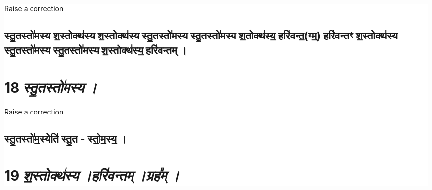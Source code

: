  [Raise a correction](https://github.com/hvram1/baraha2unicode/issues/new?title=TS+1.4.28.1-17&body=%E0%A4%B8%E0%A5%8D%E0%A4%A4%E0%A5%81%E0%A5%92%E0%A4%A4%E0%A4%B8%E0%A5%8D%E0%A4%A4%E0%A5%8B%E0%A5%91%E0%A4%AE%E0%A4%B8%E0%A5%8D%E0%A4%AF+%E0%A5%A4%E0%A4%B6%E0%A5%92%E0%A4%B8%E0%A5%8D%E0%A4%A4%E0%A5%8B%E0%A4%95%E0%A5%8D%E0%A4%A5%E0%A5%91%E0%A4%B8%E0%A5%8D%E0%A4%AF+%E0%A5%A4%E0%A4%B9%E0%A4%B0%E0%A4%BF%E0%A5%91%E0%A4%B5%E0%A4%A8%E0%A5%8D%E0%A4%A4%E0%A4%AE%E0%A5%8D+%E0%A5%A4%0A%0A%0A%E0%A4%B8%E0%A5%8D%E0%A4%A4%E0%A5%81%E0%A5%92%E0%A4%A4%E0%A4%B8%E0%A5%8D%E0%A4%A4%E0%A5%8B%E0%A5%91%E0%A4%AE%E0%A4%B8%E0%A5%8D%E0%A4%AF+%E0%A4%B6%E0%A5%92%E0%A4%B8%E0%A5%8D%E0%A4%A4%E0%A5%8B%E0%A4%95%E0%A5%8D%E0%A4%A5%E0%A5%91%E0%A4%B8%E0%A5%8D%E0%A4%AF+%E0%A4%B6%E0%A5%92%E0%A4%B8%E0%A5%8D%E0%A4%A4%E0%A5%8B%E0%A4%95%E0%A5%8D%E0%A4%A5%E0%A5%91%E0%A4%B8%E0%A5%8D%E0%A4%AF+%E0%A4%B8%E0%A5%8D%E0%A4%A4%E0%A5%81%E0%A5%92%E0%A4%A4%E0%A4%B8%E0%A5%8D%E0%A4%A4%E0%A5%8B%E0%A5%91%E0%A4%AE%E0%A4%B8%E0%A5%8D%E0%A4%AF+%E0%A4%B8%E0%A5%8D%E0%A4%A4%E0%A5%81%E0%A5%92%E0%A4%A4%E0%A4%B8%E0%A5%8D%E0%A4%A4%E0%A5%8B%E0%A5%91%E0%A4%AE%E0%A4%B8%E0%A5%8D%E0%A4%AF+%E0%A4%B6%E0%A5%92%E0%A4%A4%E0%A5%8B%E0%A4%95%E0%A5%8D%E0%A4%A5%E0%A5%91%E0%A4%B8%E0%A5%8D%E0%A4%AF%E0%A5%92+%E0%A4%B9%E0%A4%B0%E0%A4%BF%E0%A5%91%E0%A4%B5%E0%A4%A8%E0%A5%8D%E0%A4%A4%E0%A5%92%28%E0%A4%97%E0%A5%8D%E0%A4%AE%E0%A5%8D%E0%A5%92%29+%E0%A4%B9%E0%A4%B0%E0%A4%BF%E0%A5%91%E0%A4%B5%E0%A4%A8%E0%A5%8D%E0%A4%A4%EA%A3%B3+%E0%A4%B6%E0%A5%92%E0%A4%B8%E0%A5%8D%E0%A4%A4%E0%A5%8B%E0%A4%95%E0%A5%8D%E0%A4%A5%E0%A5%91%E0%A4%B8%E0%A5%8D%E0%A4%AF+%E0%A4%B8%E0%A5%8D%E0%A4%A4%E0%A5%81%E0%A5%92%E0%A4%A4%E0%A4%B8%E0%A5%8D%E0%A4%A4%E0%A5%8B%E0%A5%91%E0%A4%AE%E0%A4%B8%E0%A5%8D%E0%A4%AF+%E0%A4%B8%E0%A5%8D%E0%A4%A4%E0%A5%81%E0%A5%92%E0%A4%A4%E0%A4%B8%E0%A5%8D%E0%A4%A4%E0%A5%8B%E0%A5%91%E0%A4%AE%E0%A4%B8%E0%A5%8D%E0%A4%AF+%E0%A4%B6%E0%A5%92%E0%A4%B8%E0%A5%8D%E0%A4%A4%E0%A5%8B%E0%A4%95%E0%A5%8D%E0%A4%A5%E0%A5%91%E0%A4%B8%E0%A5%8D%E0%A4%AF%E0%A5%92+%E0%A4%B9%E0%A4%B0%E0%A4%BF%E0%A5%91%E0%A4%B5%E0%A4%A8%E0%A5%8D%E0%A4%A4%E0%A4%AE%E0%A5%8D+%E0%A5%A4&labels=%E0%A4%A4%E0%A5%88%E0%A4%A4%E0%A5%8D%E0%A4%B0%E0%A4%BF%E0%A4%AF+%E0%A4%B8%E0%A4%82%E0%A4%B8%E0%A4%BF%E0%A4%A4%E0%A4%BE+%E0%A4%98%E0%A4%A8+%E0%A4%AA%E0%A4%BE%E0%A4%A0)

## स्तु॒तस्तो॑मस्य श॒स्तोक्थ॑स्य श॒स्तोक्थ॑स्य स्तु॒तस्तो॑मस्य स्तु॒तस्तो॑मस्य श॒तोक्थ॑स्य॒ हरि॑वन्त॒(ग्म्॒) हरि॑वन्तꣳ श॒स्तोक्थ॑स्य स्तु॒तस्तो॑मस्य स्तु॒तस्तो॑मस्य श॒स्तोक्थ॑स्य॒ हरि॑वन्तम् । ##


# 18  _स्तु॒तस्तो॑मस्य ।_ #  



 [Raise a correction](https://github.com/hvram1/baraha2unicode/issues/new?title=TS+1.4.28.1-18&body=%E0%A4%B8%E0%A5%8D%E0%A4%A4%E0%A5%81%E0%A5%92%E0%A4%A4%E0%A4%B8%E0%A5%8D%E0%A4%A4%E0%A5%8B%E0%A5%91%E0%A4%AE%E0%A4%B8%E0%A5%8D%E0%A4%AF+%E0%A5%A4%0A%0A%0A%E0%A4%B8%E0%A5%8D%E0%A4%A4%E0%A5%81%E0%A5%92%E0%A4%A4%E0%A4%B8%E0%A5%8D%E0%A4%A4%E0%A5%8B%E0%A5%91%E0%A4%AE%E0%A5%92%E0%A4%B8%E0%A5%8D%E0%A4%AF%E0%A5%87%E0%A4%A4%E0%A4%BF%E0%A5%91+%E0%A4%B8%E0%A5%8D%E0%A4%A4%E0%A5%81%E0%A5%92%E0%A4%A4+-+%E0%A4%B8%E0%A5%8D%E0%A4%A4%E0%A5%8B%E0%A5%92%E0%A4%AE%E0%A5%92%E0%A4%B8%E0%A5%8D%E0%A4%AF%E0%A5%92+%E0%A5%A4&labels=%E0%A4%A4%E0%A5%88%E0%A4%A4%E0%A5%8D%E0%A4%B0%E0%A4%BF%E0%A4%AF+%E0%A4%B8%E0%A4%82%E0%A4%B8%E0%A4%BF%E0%A4%A4%E0%A4%BE+%E0%A4%98%E0%A4%A8+%E0%A4%AA%E0%A4%BE%E0%A4%A0)

## स्तु॒तस्तो॑म॒स्येति॑ स्तु॒त - स्तो॒म॒स्य॒ । ##


# 19  _श॒स्तोक्थ॑स्य ।हरि॑वन्तम् ।ग्रह᳚म् ।_ #  


